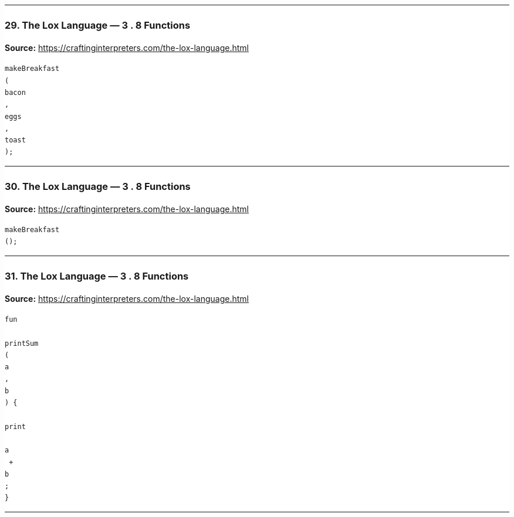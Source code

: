 
---

### 29. The Lox Language — 3 . 8 Functions

**Source:** https://craftinginterpreters.com/the-lox-language.html

```
makeBreakfast
(
bacon
, 
eggs
, 
toast
);
```

---

### 30. The Lox Language — 3 . 8 Functions

**Source:** https://craftinginterpreters.com/the-lox-language.html

```
makeBreakfast
();
```

---

### 31. The Lox Language — 3 . 8 Functions

**Source:** https://craftinginterpreters.com/the-lox-language.html

```
fun
 
printSum
(
a
, 
b
) {
  
print
 
a
 + 
b
;
}
```

---
